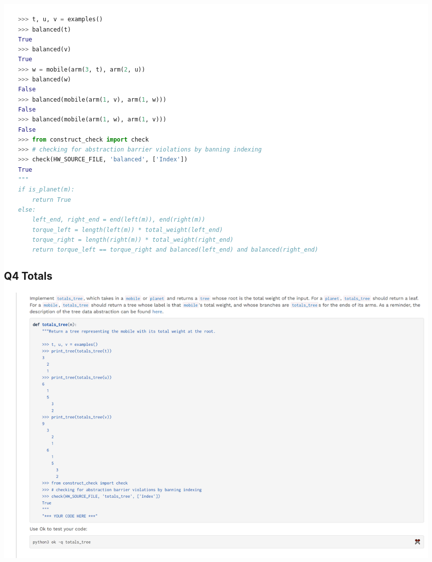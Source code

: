 ```python

    >>> t, u, v = examples()
    >>> balanced(t)
    True
    >>> balanced(v)
    True
    >>> w = mobile(arm(3, t), arm(2, u))
    >>> balanced(w)
    False
    >>> balanced(mobile(arm(1, v), arm(1, w)))
    False
    >>> balanced(mobile(arm(1, w), arm(1, v)))
    False
    >>> from construct_check import check
    >>> # checking for abstraction barrier violations by banning indexing
    >>> check(HW_SOURCE_FILE, 'balanced', ['Index'])
    True
    """
    if is_planet(m):
        return True
    else:
        left_end, right_end = end(left(m)), end(right(m))
        torque_left = length(left(m)) * total_weight(left_end)
        torque_right = length(right(m)) * total_weight(right_end)
        return torque_left == torque_right and balanced(left_end) and balanced(right_end)
```


## Q4 Totals
> ![image.png](./Homework_4__Sequences__Trees.assets/20230302_1014137784.png)
